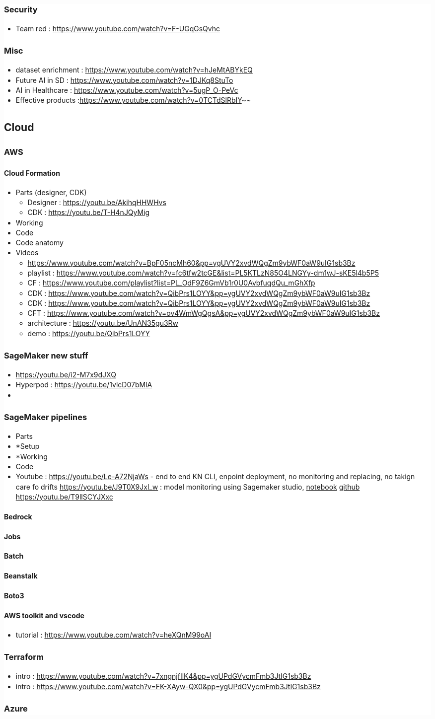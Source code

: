 ### Security
- Team red : https://www.youtube.com/watch?v=F-UGqGsQvhc
### Misc
- dataset enrichment : https://www.youtube.com/watch?v=hJeMtABYkEQ
- Future AI in SD : https://www.youtube.com/watch?v=1DJKq8StuTo
- AI in Healthcare : https://www.youtube.com/watch?v=5ugP_O-PeVc
- Effective products  :https://www.youtube.com/watch?v=0TCTdSlRbIY~~


## Cloud
### AWS
#### Cloud Formation
- Parts (designer, CDK)
    - Designer : https://youtu.be/AkihqHHWHvs
    - CDK  : https://youtu.be/T-H4nJQyMig
- Working
- Code
- Code anatomy
- Videos
    - https://www.youtube.com/watch?v=BpF05ncMh60&pp=ygUVY2xvdWQgZm9ybWF0aW9uIG1sb3Bz
    - playlist : https://www.youtube.com/watch?v=fc6tfw2tcGE&list=PL5KTLzN85O4LNGYy-dm1wJ-sKE5l4b5P5
    - CF : https://www.youtube.com/playlist?list=PL_OdF9Z6GmVb1r0U0AvbfuqdQu_mGhXfp
    - CDK : https://www.youtube.com/watch?v=QibPrs1LOYY&pp=ygUVY2xvdWQgZm9ybWF0aW9uIG1sb3Bz
    - CDK : https://www.youtube.com/watch?v=QibPrs1LOYY&pp=ygUVY2xvdWQgZm9ybWF0aW9uIG1sb3Bz
    - CFT : https://www.youtube.com/watch?v=ov4WmWgQgsA&pp=ygUVY2xvdWQgZm9ybWF0aW9uIG1sb3Bz
    - architecture : https://youtu.be/UnAN35gu3Rw
    - demo : https://youtu.be/QibPrs1LOYY
### SageMaker new stuff
- https://youtu.be/i2-M7x9dJXQ
- Hyperpod : https://youtu.be/1vlcD07bMlA
- 
### SageMaker pipelines
- Parts
- *Setup
- *Working
- Code
- Youtube :
https://youtu.be/Le-A72NjaWs - end to end KN CLI, enpoint deployment, no monitoring and replacing, no takign care fo drifts
https://youtu.be/J9T0X9Jxl_w : model monitoring using Sagemaker studio, [notebook](../../../../Codes/monitor_endpoint_example.ipynb) [github](https://github.com/sirimuppala/amazon-sagemaker-multi-model-endpoints-model-monitoring/tree/master)
https://youtu.be/T9llSCYJXxc
#### Bedrock

#### Jobs
#### Batch
#### Beanstalk
#### Boto3
#### AWS toolkit and vscode
- tutorial : https://www.youtube.com/watch?v=heXQnM99oAI
### Terraform
- intro : https://www.youtube.com/watch?v=7xngnjfIlK4&pp=ygUPdGVycmFmb3JtIG1sb3Bz
- intro : https://www.youtube.com/watch?v=FK-XAyw-QX0&pp=ygUPdGVycmFmb3JtIG1sb3Bz
### Azure
